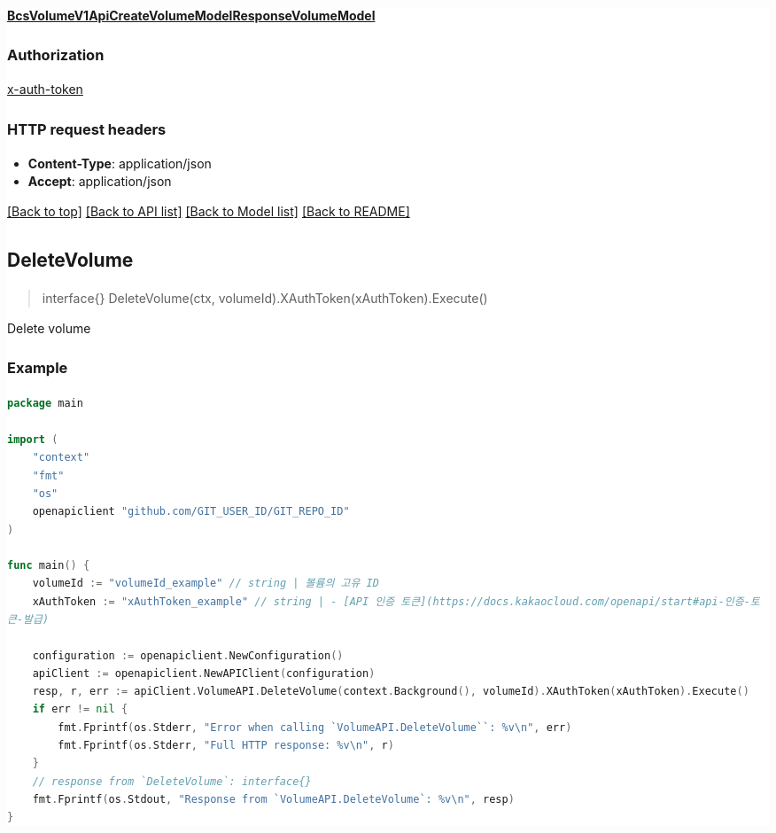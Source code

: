 [**BcsVolumeV1ApiCreateVolumeModelResponseVolumeModel**](BcsVolumeV1ApiCreateVolumeModelResponseVolumeModel.md)

### Authorization

[x-auth-token](../README.md#x-auth-token)

### HTTP request headers

- **Content-Type**: application/json
- **Accept**: application/json

[[Back to top]](#) [[Back to API list]](../README.md#documentation-for-api-endpoints)
[[Back to Model list]](../README.md#documentation-for-models)
[[Back to README]](../README.md)


## DeleteVolume

> interface{} DeleteVolume(ctx, volumeId).XAuthToken(xAuthToken).Execute()

Delete volume



### Example

```go
package main

import (
	"context"
	"fmt"
	"os"
	openapiclient "github.com/GIT_USER_ID/GIT_REPO_ID"
)

func main() {
	volumeId := "volumeId_example" // string | 볼륨의 고유 ID
	xAuthToken := "xAuthToken_example" // string | - [API 인증 토큰](https://docs.kakaocloud.com/openapi/start#api-인증-토큰-발급)

	configuration := openapiclient.NewConfiguration()
	apiClient := openapiclient.NewAPIClient(configuration)
	resp, r, err := apiClient.VolumeAPI.DeleteVolume(context.Background(), volumeId).XAuthToken(xAuthToken).Execute()
	if err != nil {
		fmt.Fprintf(os.Stderr, "Error when calling `VolumeAPI.DeleteVolume``: %v\n", err)
		fmt.Fprintf(os.Stderr, "Full HTTP response: %v\n", r)
	}
	// response from `DeleteVolume`: interface{}
	fmt.Fprintf(os.Stdout, "Response from `VolumeAPI.DeleteVolume`: %v\n", resp)
}
```
